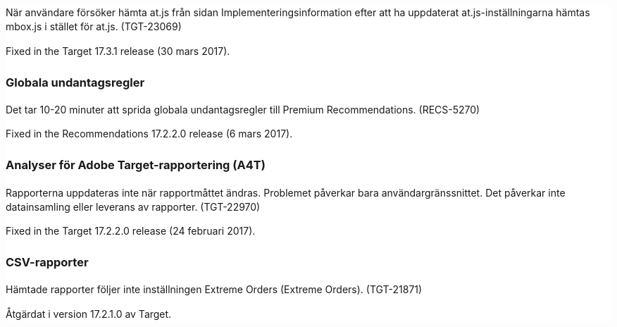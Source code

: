 När användare försöker hämta at.js från sidan Implementeringsinformation efter att ha uppdaterat at.js-inställningarna hämtas mbox.js i stället för at.js. (TGT-23069)

Fixed in the Target 17.3.1 release (30 mars 2017).

### Globala undantagsregler

Det tar 10-20 minuter att sprida globala undantagsregler till Premium Recommendations. (RECS-5270)

Fixed in the Recommendations 17.2.2.0 release (6 mars 2017).

### Analyser för Adobe Target-rapportering (A4T)

Rapporterna uppdateras inte när rapportmåttet ändras. Problemet påverkar bara användargränssnittet. Det påverkar inte datainsamling eller leverans av rapporter. (TGT-22970)

Fixed in the Target 17.2.2.0 release (24 februari 2017).

### CSV-rapporter

Hämtade rapporter följer inte inställningen Extreme Orders (Extreme Orders). (TGT-21871)

Åtgärdat i version 17.2.1.0 av Target.
